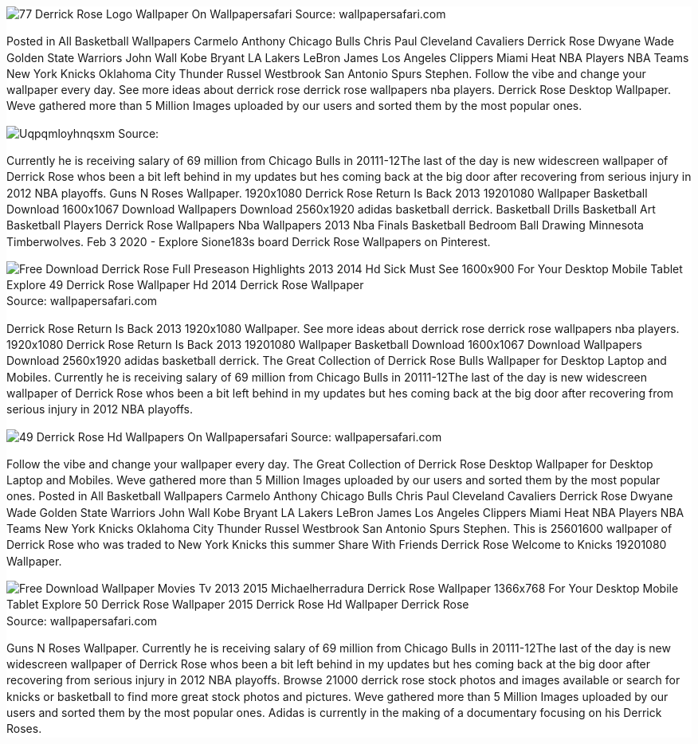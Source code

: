 ![77 Derrick Rose Logo Wallpaper On Wallpapersafari](https://cdn.wallpapersafari.com/46/12/Hrle0F.png "77 Derrick Rose Logo Wallpaper On Wallpapersafari")
Source: wallpapersafari.com

Posted in All Basketball Wallpapers Carmelo Anthony Chicago Bulls Chris Paul Cleveland Cavaliers Derrick Rose Dwyane Wade Golden State Warriors John Wall Kobe Bryant LA Lakers LeBron James Los Angeles Clippers Miami Heat NBA Players NBA Teams New York Knicks Oklahoma City Thunder Russel Westbrook San Antonio Spurs Stephen. Follow the vibe and change your wallpaper every day. See more ideas about derrick rose derrick rose wallpapers nba players. Derrick Rose Desktop Wallpaper. Weve gathered more than 5 Million Images uploaded by our users and sorted them by the most popular ones.

![Uqpqmloyhnqsxm](https://i.pinimg.com/originals/ac/ad/8e/acad8e4e45c4c3fd067d427716f9c1a1.png "Uqpqmloyhnqsxm")
Source: 

Currently he is receiving salary of 69 million from Chicago Bulls in 20111-12The last of the day is new widescreen wallpaper of Derrick Rose whos been a bit left behind in my updates but hes coming back at the big door after recovering from serious injury in 2012 NBA playoffs. Guns N Roses Wallpaper. 1920x1080 Derrick Rose Return Is Back 2013 19201080 Wallpaper Basketball Download 1600x1067 Download Wallpapers Download 2560x1920 adidas basketball derrick. Basketball Drills Basketball Art Basketball Players Derrick Rose Wallpapers Nba Wallpapers 2013 Nba Finals Basketball Bedroom Ball Drawing Minnesota Timberwolves. Feb 3 2020 - Explore Sione183s board Derrick Rose Wallpapers on Pinterest.

![Free Download Derrick Rose Full Preseason Highlights 2013 2014 Hd Sick Must See 1600x900 For Your Desktop Mobile Tablet Explore 49 Derrick Rose Wallpaper Hd 2014 Derrick Rose Wallpaper](https://cdn.wallpapersafari.com/34/67/IbUJ9V.jpg "Free Download Derrick Rose Full Preseason Highlights 2013 2014 Hd Sick Must See 1600x900 For Your Desktop Mobile Tablet Explore 49 Derrick Rose Wallpaper Hd 2014 Derrick Rose Wallpaper")
Source: wallpapersafari.com

Derrick Rose Return Is Back 2013 1920x1080 Wallpaper. See more ideas about derrick rose derrick rose wallpapers nba players. 1920x1080 Derrick Rose Return Is Back 2013 19201080 Wallpaper Basketball Download 1600x1067 Download Wallpapers Download 2560x1920 adidas basketball derrick. The Great Collection of Derrick Rose Bulls Wallpaper for Desktop Laptop and Mobiles. Currently he is receiving salary of 69 million from Chicago Bulls in 20111-12The last of the day is new widescreen wallpaper of Derrick Rose whos been a bit left behind in my updates but hes coming back at the big door after recovering from serious injury in 2012 NBA playoffs.

![49 Derrick Rose Hd Wallpapers On Wallpapersafari](https://cdn.wallpapersafari.com/13/37/bY8lnS.jpg "49 Derrick Rose Hd Wallpapers On Wallpapersafari")
Source: wallpapersafari.com

Follow the vibe and change your wallpaper every day. The Great Collection of Derrick Rose Desktop Wallpaper for Desktop Laptop and Mobiles. Weve gathered more than 5 Million Images uploaded by our users and sorted them by the most popular ones. Posted in All Basketball Wallpapers Carmelo Anthony Chicago Bulls Chris Paul Cleveland Cavaliers Derrick Rose Dwyane Wade Golden State Warriors John Wall Kobe Bryant LA Lakers LeBron James Los Angeles Clippers Miami Heat NBA Players NBA Teams New York Knicks Oklahoma City Thunder Russel Westbrook San Antonio Spurs Stephen. This is 25601600 wallpaper of Derrick Rose who was traded to New York Knicks this summer Share With Friends Derrick Rose Welcome to Knicks 19201080 Wallpaper.

![Free Download Wallpaper Movies Tv 2013 2015 Michaelherradura Derrick Rose Wallpaper 1366x768 For Your Desktop Mobile Tablet Explore 50 Derrick Rose Wallpaper 2015 Derrick Rose Hd Wallpaper Derrick Rose](https://cdn.wallpapersafari.com/99/56/vPNC1F.jpg "Free Download Wallpaper Movies Tv 2013 2015 Michaelherradura Derrick Rose Wallpaper 1366x768 For Your Desktop Mobile Tablet Explore 50 Derrick Rose Wallpaper 2015 Derrick Rose Hd Wallpaper Derrick Rose")
Source: wallpapersafari.com

Guns N Roses Wallpaper. Currently he is receiving salary of 69 million from Chicago Bulls in 20111-12The last of the day is new widescreen wallpaper of Derrick Rose whos been a bit left behind in my updates but hes coming back at the big door after recovering from serious injury in 2012 NBA playoffs. Browse 21000 derrick rose stock photos and images available or search for knicks or basketball to find more great stock photos and pictures. Weve gathered more than 5 Million Images uploaded by our users and sorted them by the most popular ones. Adidas is currently in the making of a documentary focusing on his Derrick Roses.
